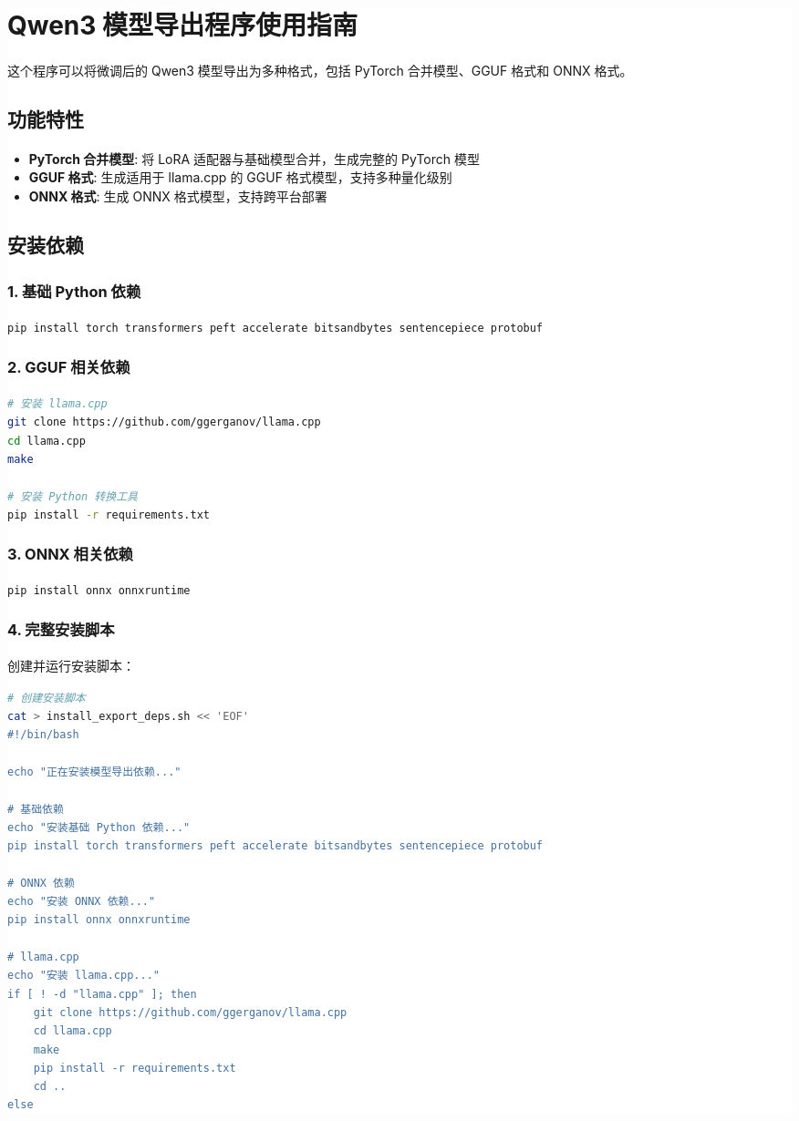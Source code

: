 # Qwen3 模型导出程序使用指南

这个程序可以将微调后的 Qwen3 模型导出为多种格式，包括 PyTorch 合并模型、GGUF 格式和 ONNX 格式。

## 功能特性

- **PyTorch 合并模型**: 将 LoRA 适配器与基础模型合并，生成完整的 PyTorch 模型
- **GGUF 格式**: 生成适用于 llama.cpp 的 GGUF 格式模型，支持多种量化级别
- **ONNX 格式**: 生成 ONNX 格式模型，支持跨平台部署

## 安装依赖

### 1. 基础 Python 依赖

```bash
pip install torch transformers peft accelerate bitsandbytes sentencepiece protobuf
```

### 2. GGUF 相关依赖

```bash
# 安装 llama.cpp
git clone https://github.com/ggerganov/llama.cpp
cd llama.cpp
make

# 安装 Python 转换工具
pip install -r requirements.txt
```

### 3. ONNX 相关依赖

```bash
pip install onnx onnxruntime
```

### 4. 完整安装脚本

创建并运行安装脚本：

```bash
# 创建安装脚本
cat > install_export_deps.sh << 'EOF'
#!/bin/bash

echo "正在安装模型导出依赖..."

# 基础依赖
echo "安装基础 Python 依赖..."
pip install torch transformers peft accelerate bitsandbytes sentencepiece protobuf

# ONNX 依赖
echo "安装 ONNX 依赖..."
pip install onnx onnxruntime

# llama.cpp
echo "安装 llama.cpp..."
if [ ! -d "llama.cpp" ]; then
    git clone https://github.com/ggerganov/llama.cpp
    cd llama.cpp
    make
    pip install -r requirements.txt
    cd ..
else
```
